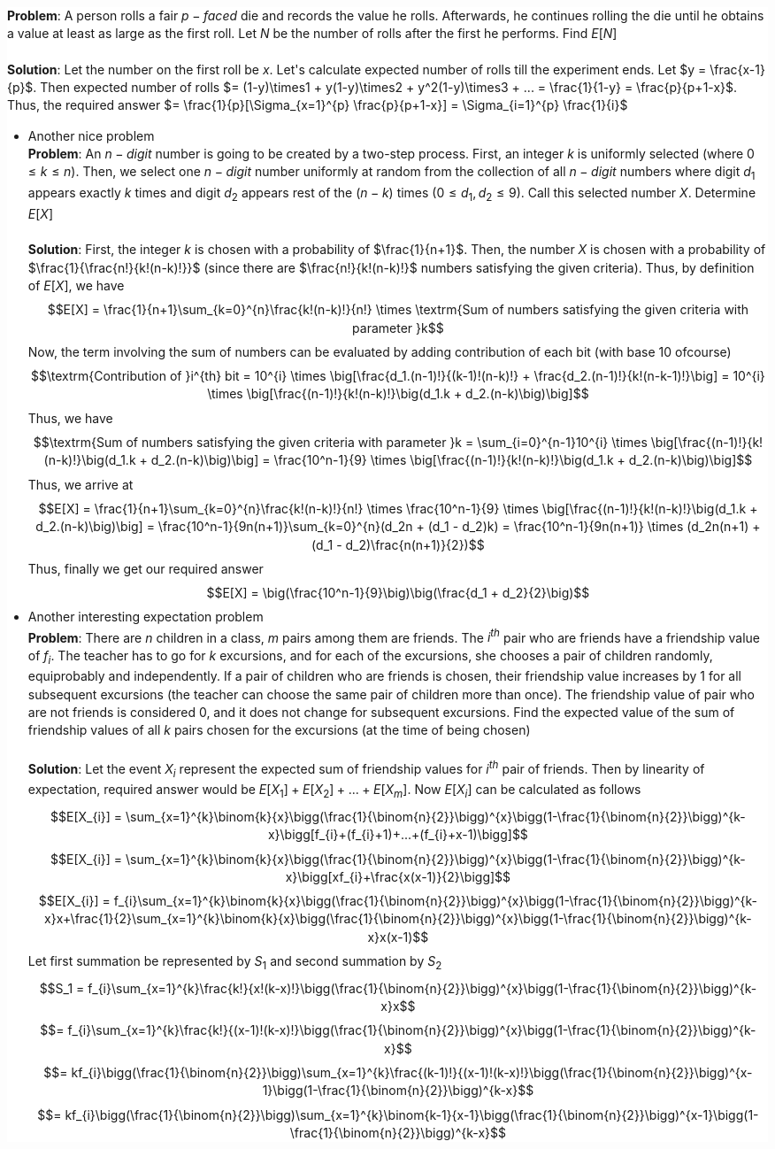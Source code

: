 **Problem**: A person rolls a fair $p-faced$ die and records the value he rolls. Afterwards, he continues rolling the die until he obtains a value at least as large as the first roll. Let $N$ be the number of rolls after the first he performs. Find $E[N]$\
\
**Solution**: Let the number on the first roll be $x$. Let's calculate expected number of rolls till the experiment ends. Let $y = \frac{x-1}{p}$. Then expected number of rolls $= (1-y)\times1 + y(1-y)\times2 + y^2(1-y)\times3 + ... = \frac{1}{1-y} = \frac{p}{p+1-x}$. Thus, the required answer $= \frac{1}{p}[\Sigma_{x=1}^{p} \frac{p}{p+1-x}] = \Sigma_{i=1}^{p} \frac{1}{i}$
- Another nice problem\
**Problem**: An $n-digit$ number is going to be created by a two-step process. First, an integer $k$ is uniformly selected (where $0 \leq k \leq n$). Then, we select one $n-digit$ number uniformly at random from the collection of all $n-digit$ numbers where digit $d_1$ appears exactly $k$ times and digit $d_2$ appears rest of the $(n-k)$ times ($0 \leq d_1, d_2 \leq 9$). Call this selected number $X$. Determine $E[X]$\
\
**Solution**: First, the integer $k$ is chosen with a probability of $\frac{1}{n+1}$. Then, the number $X$ is chosen with a probability of $\frac{1}{\frac{n!}{k!(n-k)!}}$ (since there are $\frac{n!}{k!(n-k)!}$ numbers satisfying the given criteria). Thus, by definition of $E[X]$, we have
$$E[X] = \frac{1}{n+1}\sum_{k=0}^{n}\frac{k!(n-k)!}{n!} \times \textrm{Sum of numbers satisfying the given criteria with parameter }k$$
Now, the term involving the sum of numbers can be evaluated by adding contribution of each bit (with base $10$ ofcourse)
$$\textrm{Contribution of }i^{th} bit = 10^{i} \times \big[\frac{d_1.(n-1)!}{(k-1)!(n-k)!} + \frac{d_2.(n-1)!}{k!(n-k-1)!}\big] = 10^{i} \times \big[\frac{(n-1)!}{k!(n-k)!}\big(d_1.k + d_2.(n-k)\big)\big]$$
Thus, we have
$$\textrm{Sum of numbers satisfying the given criteria with parameter }k = \sum_{i=0}^{n-1}10^{i} \times \big[\frac{(n-1)!}{k!(n-k)!}\big(d_1.k + d_2.(n-k)\big)\big] = \frac{10^n-1}{9} \times \big[\frac{(n-1)!}{k!(n-k)!}\big(d_1.k + d_2.(n-k)\big)\big]$$
Thus, we arrive at
$$E[X] = \frac{1}{n+1}\sum_{k=0}^{n}\frac{k!(n-k)!}{n!} \times \frac{10^n-1}{9} \times \big[\frac{(n-1)!}{k!(n-k)!}\big(d_1.k + d_2.(n-k)\big)\big] = \frac{10^n-1}{9n(n+1)}\sum_{k=0}^{n}(d_2n + (d_1 - d_2)k) = \frac{10^n-1}{9n(n+1)} \times (d_2n(n+1) + (d_1 - d_2)\frac{n(n+1)}{2})$$
Thus, finally we get our required answer
$$E[X] = \big(\frac{10^n-1}{9}\big)\big(\frac{d_1 + d_2}{2}\big)$$
- Another interesting expectation problem\
**Problem**: There are $n$ children in a class, $m$ pairs among them are friends. The $i^{th}$ pair who are friends have a friendship value of $f_{i}$. The teacher has to go for $k$ excursions, and for each of the excursions, she chooses a pair of children randomly, equiprobably and independently. If a pair of children who are friends is chosen, their friendship value increases by $1$ for all subsequent excursions (the teacher can choose the same pair of children more than once). The friendship value of pair who are not friends is considered $0$, and it does not change for subsequent excursions. Find the expected value of the sum of friendship values of all $k$ pairs chosen for the excursions (at the time of being chosen)\
\
**Solution**: Let the event $X_{i}$ represent the expected sum of friendship values for $i^{th}$ pair of friends. Then by linearity of expectation, required answer would be $E[X_{1}] + E[X_{2}] + ... + E[X_{m}]$. Now $E[X_{i}]$ can be calculated as follows
$$E[X_{i}] = \sum_{x=1}^{k}\binom{k}{x}\bigg(\frac{1}{\binom{n}{2}}\bigg)^{x}\bigg(1-\frac{1}{\binom{n}{2}}\bigg)^{k-x}\bigg[f_{i}+(f_{i}+1)+...+(f_{i}+x-1)\bigg]$$
$$E[X_{i}] = \sum_{x=1}^{k}\binom{k}{x}\bigg(\frac{1}{\binom{n}{2}}\bigg)^{x}\bigg(1-\frac{1}{\binom{n}{2}}\bigg)^{k-x}\bigg[xf_{i}+\frac{x(x-1)}{2}\bigg]$$
$$E[X_{i}] = f_{i}\sum_{x=1}^{k}\binom{k}{x}\bigg(\frac{1}{\binom{n}{2}}\bigg)^{x}\bigg(1-\frac{1}{\binom{n}{2}}\bigg)^{k-x}x+\frac{1}{2}\sum_{x=1}^{k}\binom{k}{x}\bigg(\frac{1}{\binom{n}{2}}\bigg)^{x}\bigg(1-\frac{1}{\binom{n}{2}}\bigg)^{k-x}x(x-1)$$
Let first summation be represented by $S_1$ and second summation by $S_2$
$$S_1 = f_{i}\sum_{x=1}^{k}\frac{k!}{x!(k-x)!}\bigg(\frac{1}{\binom{n}{2}}\bigg)^{x}\bigg(1-\frac{1}{\binom{n}{2}}\bigg)^{k-x}x$$
$$= f_{i}\sum_{x=1}^{k}\frac{k!}{(x-1)!(k-x)!}\bigg(\frac{1}{\binom{n}{2}}\bigg)^{x}\bigg(1-\frac{1}{\binom{n}{2}}\bigg)^{k-x}$$
$$= kf_{i}\bigg(\frac{1}{\binom{n}{2}}\bigg)\sum_{x=1}^{k}\frac{(k-1)!}{(x-1)!(k-x)!}\bigg(\frac{1}{\binom{n}{2}}\bigg)^{x-1}\bigg(1-\frac{1}{\binom{n}{2}}\bigg)^{k-x}$$
$$= kf_{i}\bigg(\frac{1}{\binom{n}{2}}\bigg)\sum_{x=1}^{k}\binom{k-1}{x-1}\bigg(\frac{1}{\binom{n}{2}}\bigg)^{x-1}\bigg(1-\frac{1}{\binom{n}{2}}\bigg)^{k-x}$$